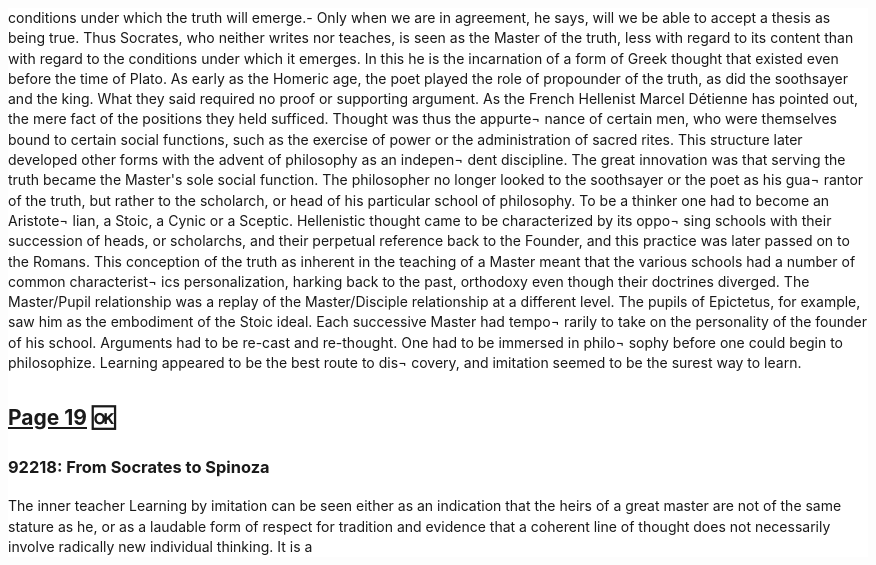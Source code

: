 conditions under which the truth will emerge.-
Only when we are in agreement, he says, will we
be able to accept a thesis as being true.
Thus Socrates, who neither writes nor
teaches, is seen as the Master of the truth, less
with regard to its content than with regard to
the conditions under which it emerges. In this
he is the incarnation of a form of Greek
thought that existed even before the time of
Plato. As early as the Homeric age, the poet
played the role of propounder of the truth, as
did the soothsayer and the king. What they said
required no proof or supporting argument. As
the French Hellenist Marcel Détienne has
pointed out, the mere fact of the positions they
held sufficed. Thought was thus the appurte¬
nance of certain men, who were themselves
bound to certain social functions, such as the
exercise of power or the administration of
sacred rites.
This structure later developed other forms
with the advent of philosophy as an indepen¬
dent discipline. The great innovation was that
serving the truth became the Master's sole
social function. The philosopher no longer
looked to the soothsayer or the poet as his gua¬
rantor of the truth, but rather to the scholarch,
or head of his particular school of philosophy.
To be a thinker one had to become an Aristote¬
lian, a Stoic, a Cynic or a Sceptic. Hellenistic
thought came to be characterized by its oppo¬
sing schools with their succession of heads, or
scholarchs, and their perpetual reference back
to the Founder, and this practice was later
passed on to the Romans.
This conception of the truth as inherent in
the teaching of a Master meant that the various
schools had a number of common characterist¬
ics personalization, harking back to the past,
orthodoxy even though their doctrines
diverged. The Master/Pupil relationship was a
replay of the Master/Disciple relationship at a
different level. The pupils of Epictetus, for
example, saw him as the embodiment of the
Stoic ideal. Each successive Master had tempo¬
rarily to take on the personality of the founder
of his school. Arguments had to be re-cast and
re-thought. One had to be immersed in philo¬
sophy before one could begin to philosophize.
Learning appeared to be the best route to dis¬
covery, and imitation seemed to be the surest
way to learn.
## [Page 19](https://demo.humlab.umu.se/courier/092231engo.pdf#page=19) 🆗
### 92218: From Socrates to Spinoza
The inner teacher
Learning by imitation can be seen either as an
indication that the heirs of a great master are
not of the same stature as he, or as a laudable
form of respect for tradition and evidence that
a coherent line of thought does not necessarily
involve radically new individual thinking. It is a